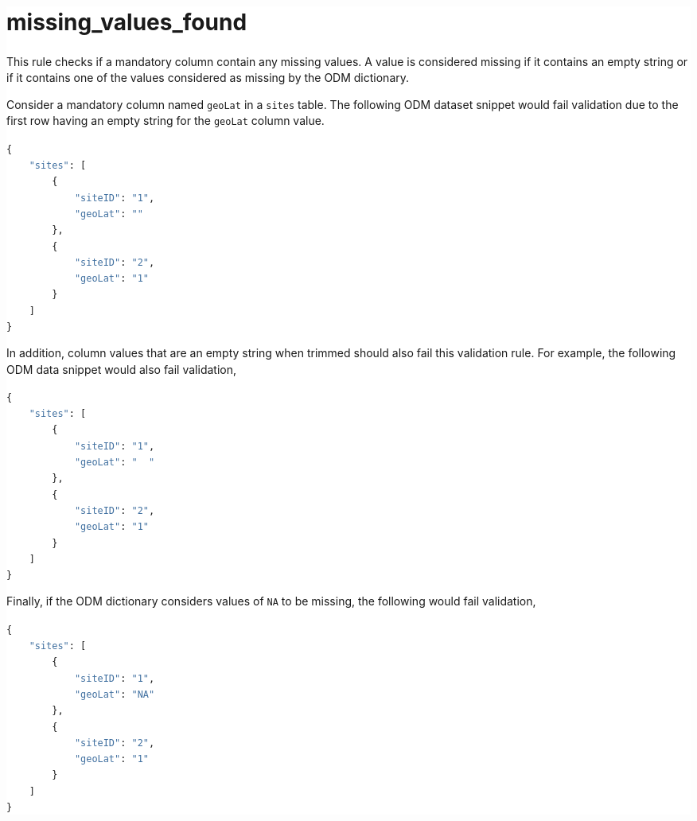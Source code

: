 # missing_values_found

This rule checks if a mandatory column contain any missing values. A value is considered missing if it contains an empty string or if it contains one of the values considered as missing by the ODM dictionary.

Consider a mandatory column named `geoLat` in a `sites` table. The following ODM dataset snippet would fail validation due to the first row having an empty string for the `geoLat` column value. 

```python
{
    "sites": [
        {
            "siteID": "1",
            "geoLat": ""
        },
        {
            "siteID": "2",
            "geoLat": "1"
        }
    ]
}
```

In addition, column values that are an empty string when trimmed should also fail this validation rule. For example, the following ODM data snippet would also fail validation,

```python
{
    "sites": [
        {
            "siteID": "1",
            "geoLat": "  "
        },
        {
            "siteID": "2",
            "geoLat": "1"
        }
    ]
}
```

Finally, if the ODM dictionary considers values of `NA` to be missing, the following would fail validation,

```python
{
    "sites": [
        {
            "siteID": "1",
            "geoLat": "NA"
        },
        {
            "siteID": "2",
            "geoLat": "1"
        }
    ]
}
```
